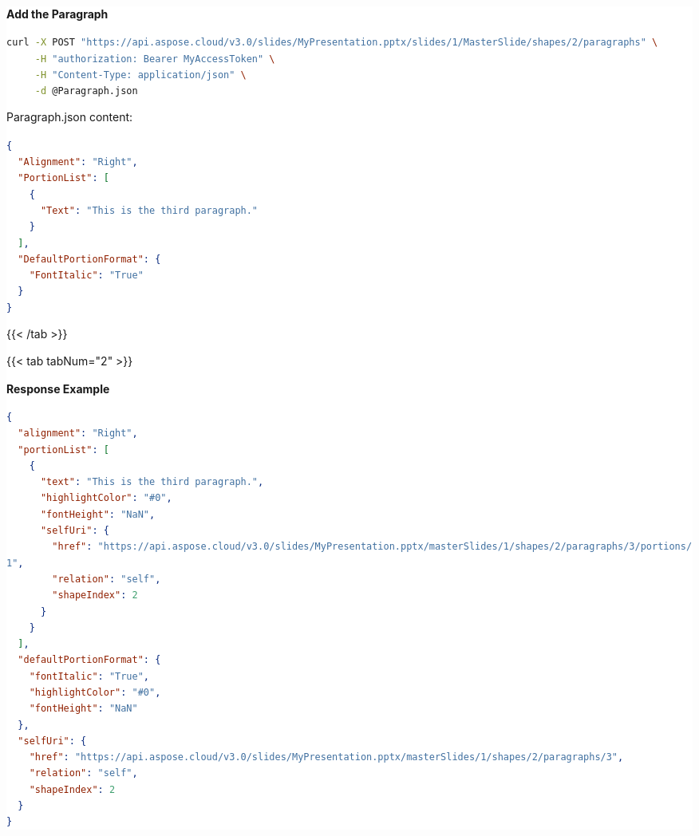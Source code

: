 **Add the Paragraph**

```sh
curl -X POST "https://api.aspose.cloud/v3.0/slides/MyPresentation.pptx/slides/1/MasterSlide/shapes/2/paragraphs" \
     -H "authorization: Bearer MyAccessToken" \
     -H "Content-Type: application/json" \
     -d @Paragraph.json
```

Paragraph.json content:
```json
{
  "Alignment": "Right",
  "PortionList": [
    {
      "Text": "This is the third paragraph."
    }
  ],
  "DefaultPortionFormat": {
    "FontItalic": "True"
  }
}
```

{{< /tab >}}

{{< tab tabNum="2" >}}

**Response Example**

```json
{
  "alignment": "Right",
  "portionList": [
    {
      "text": "This is the third paragraph.",
      "highlightColor": "#0",
      "fontHeight": "NaN",
      "selfUri": {
        "href": "https://api.aspose.cloud/v3.0/slides/MyPresentation.pptx/masterSlides/1/shapes/2/paragraphs/3/portions/1",
        "relation": "self",
        "shapeIndex": 2
      }
    }
  ],
  "defaultPortionFormat": {
    "fontItalic": "True",
    "highlightColor": "#0",
    "fontHeight": "NaN"
  },
  "selfUri": {
    "href": "https://api.aspose.cloud/v3.0/slides/MyPresentation.pptx/masterSlides/1/shapes/2/paragraphs/3",
    "relation": "self",
    "shapeIndex": 2
  }
}
```
